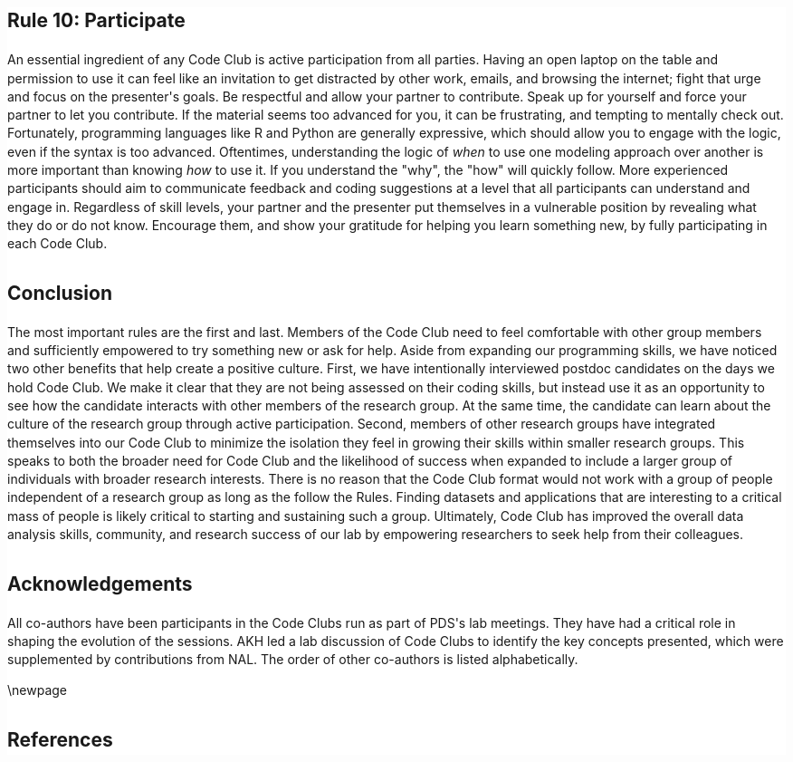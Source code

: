 
## Rule 10: Participate

An essential ingredient of any Code Club is active participation from all parties. Having an open laptop on the table and permission to use it can feel like an invitation to get distracted by other work, emails, and browsing the internet; fight that urge and focus on the presenter's goals. Be respectful and allow your partner to contribute. Speak up for yourself and force your partner to let you contribute. If the material seems too advanced for you, it can be frustrating, and tempting to mentally check out. Fortunately, programming languages like R and Python are generally expressive, which should allow you to engage with the logic, even if the syntax is too advanced. Oftentimes, understanding the logic of *when* to use one modeling approach over another is more important than knowing *how* to use it. If you understand the "why", the "how" will quickly follow. More experienced participants should aim to communicate feedback and coding suggestions at a level that all participants can understand and engage in. Regardless of skill levels, your partner and the presenter put themselves in a vulnerable position by revealing what they do or do not know. Encourage them, and show your gratitude for helping you learn something new, by fully participating in each Code Club.


## Conclusion

The most important rules are the first and last. Members of the Code Club need to feel comfortable with other group members and sufficiently empowered to try something new or ask for help. Aside from expanding our programming skills, we have noticed two other benefits that help create a positive culture. First, we have intentionally interviewed postdoc candidates on the days we hold Code Club. We make it clear that they are not being assessed on their coding skills, but instead use it as an opportunity to see how the candidate interacts with other members of the research group. At the same time, the candidate can learn about the culture of the research group through active participation. Second, members of other research groups have integrated themselves into our Code Club to minimize the isolation they feel in growing their skills within smaller research groups. This speaks to both the broader need for Code Club and the likelihood of success when expanded to include a larger group of individuals with broader research interests. There is no reason that the Code Club format would not work with a group of people independent of a research group as long as the follow the Rules. Finding datasets and applications that are interesting to a critical mass of people is likely critical to starting and sustaining such a group. Ultimately, Code Club has improved the overall data analysis skills, community, and research success of our lab by empowering researchers to seek help from their colleagues.


## Acknowledgements

All co-authors have been participants in the Code Clubs run as part of PDS's lab meetings. They have had a critical role in shaping the evolution of the sessions. AKH led a lab discussion of Code Clubs to identify the key concepts presented, which were supplemented by contributions from NAL. The order of other co-authors is listed alphabetically.


\newpage

## References

<div id="refs"></div>


